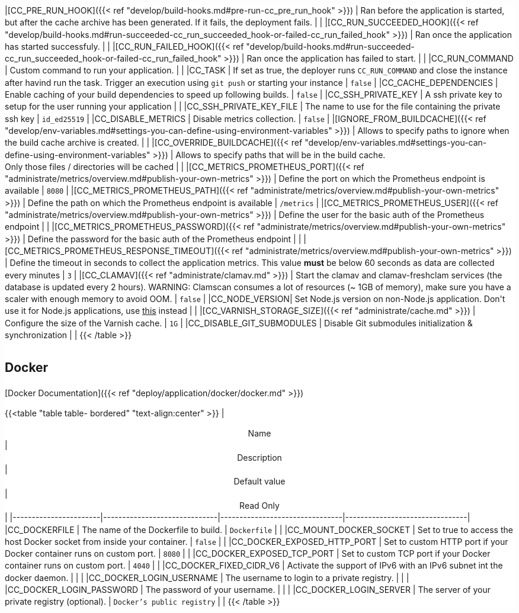 |[CC_PRE_RUN_HOOK]({{< ref "develop/build-hooks.md#pre-run-cc_pre_run_hook" >}}) | Ran before the application is started, but after the cache archive has been generated. If it fails, the deployment fails. |  |
|[CC_RUN_SUCCEEDED_HOOK]({{< ref "develop/build-hooks.md#run-succeeded-cc_run_succeeded_hook-or-failed-cc_run_failed_hook" >}}) | Ran once the application has started successfuly. |  |
|[CC_RUN_FAILED_HOOK]({{< ref "develop/build-hooks.md#run-succeeded-cc_run_succeeded_hook-or-failed-cc_run_failed_hook" >}}) | Ran once the application has failed to start. |  |
|CC_RUN_COMMAND | Custom command to run your application. |  |
|CC_TASK | If set as true, the deployer runs `CC_RUN_COMMAND` and close the instance after havind run the task. Trigger an execution using `git push` or starting your instance  | `false` |
|CC_CACHE_DEPENDENCIES | Enable caching of your build dependencies to speed up following builds. | `false` |
|CC_SSH_PRIVATE_KEY | A ssh private key to setup for the user running your application |  |
|CC_SSH_PRIVATE_KEY_FILE | The name to use for the file containing the private ssh key | `id_ed25519` |
|CC_DISABLE_METRICS | Disable metrics collection. | `false` |
|[IGNORE_FROM_BUILDCACHE]({{< ref "develop/env-variables.md#settings-you-can-define-using-environment-variables" >}}) | Allows to specify paths to ignore when the build cache archive is created. |  |
|[CC_OVERRIDE_BUILDCACHE]({{< ref "develop/env-variables.md#settings-you-can-define-using-environment-variables" >}}) | Allows to specify paths that will be in the build cache. <br />Only those files / directories will be cached |  |
|[CC_METRICS_PROMETHEUS_PORT]({{< ref "administrate/metrics/overview.md#publish-your-own-metrics" >}}) | Define the port on which the Prometheus endpoint is available | `8080` |
|[CC_METRICS_PROMETHEUS_PATH]({{< ref "administrate/metrics/overview.md#publish-your-own-metrics" >}}) | Define the path on which the Prometheus endpoint is available | `/metrics` |
|[CC_METRICS_PROMETHEUS_USER]({{< ref "administrate/metrics/overview.md#publish-your-own-metrics" >}}) | Define the user for the basic auth of the Prometheus endpoint | |
|[CC_METRICS_PROMETHEUS_PASSWORD]({{< ref "administrate/metrics/overview.md#publish-your-own-metrics" >}}) | Define the password for the basic auth of the Prometheus endpoint | |
|[CC_METRICS_PROMETHEUS_RESPONSE_TIMEOUT]({{< ref "administrate/metrics/overview.md#publish-your-own-metrics" >}}) | Define the timeout in seconds to collect the application metrics. This value **must** be below 60 seconds as data are collected every minutes | `3` |
|[CC_CLAMAV]({{< ref "administrate/clamav.md" >}}) | Start the clamav and clamav-freshclam services (the database is updated every 2 hours). WARNING: Clamscan consumes a lot of resources (~ 1GB of memory), make sure you have a scaler with enough memory to avoid OOM. | `false` |
|CC_NODE_VERSION| Set Node.js version on non-Node.js application. Don't use it for Node.js applications, use [this](https://www.clever-cloud.com/doc/deploy/application/javascript/by-framework/nodejs/#select-node-version) instead | |
|[CC_VARNISH_STORAGE_SIZE]({{< ref "administrate/cache.md" >}}) | Configure the size of the Varnish cache. | `1G` |
|CC_DISABLE_GIT_SUBMODULES | Disable Git submodules initialization & synchronization | |
{{< /table >}}

## Docker

[Docker Documentation]({{< ref "deploy/application/docker/docker.md" >}})

{{<table "table table- bordered" "text-align:center" >}}
| <center>Name</center> | <center>Description</center> | <center>Default value</center> | <center>Read Only</center> |
|-----------------------|------------------------------|--------------------------------|--------------------------------|
|CC_DOCKERFILE | The name of the Dockerfile to build. | `Dockerfile` |  |
|CC_MOUNT_DOCKER_SOCKET | Set to true to access the host Docker socket from inside your container. | `false` |  |
|CC_DOCKER_EXPOSED_HTTP_PORT | Set to custom HTTP port if your Docker container runs on custom port. | `8080` |  |
|CC_DOCKER_EXPOSED_TCP_PORT | Set to custom TCP port if your Docker container runs on custom port. | `4040` |  |
|CC_DOCKER_FIXED_CIDR_V6 | Activate the support of IPv6 with an IPv6 subnet int the docker daemon. |  |  |
|CC_DOCKER_LOGIN_USERNAME | The username to login to a private registry. |  |  |
|CC_DOCKER_LOGIN_PASSWORD | The password of your username. |  |  |
|CC_DOCKER_LOGIN_SERVER | The server of your private registry (optional). | `Docker’s public registry` |  |
{{< /table >}}
